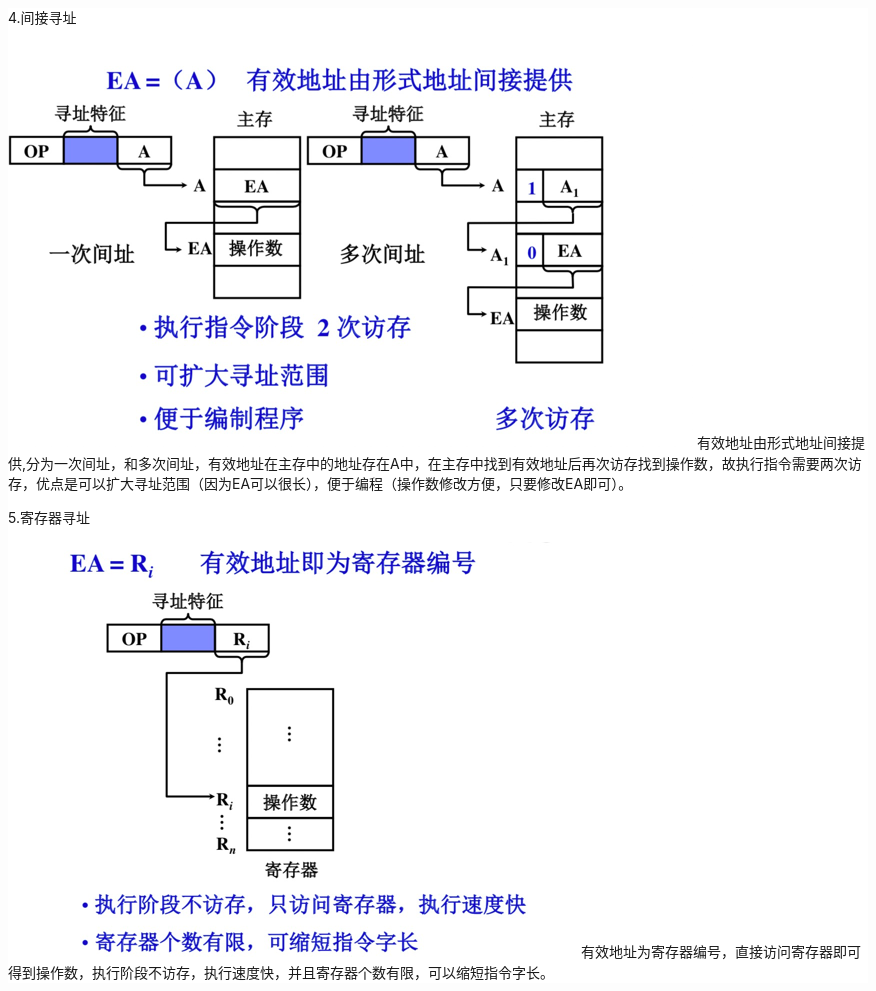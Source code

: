 
4.间接寻址

![img.png](images/6/6.8.png)
有效地址由形式地址间接提供,分为一次间址，和多次间址，有效地址在主存中的地址存在A中，在主存中找到有效地址后再次访存找到操作数，故执行指令需要两次访存，优点是可以扩大寻址范围（因为EA可以很长），便于编程（操作数修改方便，只要修改EA即可）。

5.寄存器寻址

![img.png](images/6/6.9.png)
有效地址为寄存器编号，直接访问寄存器即可得到操作数，执行阶段不访存，执行速度快，并且寄存器个数有限，可以缩短指令字长。

